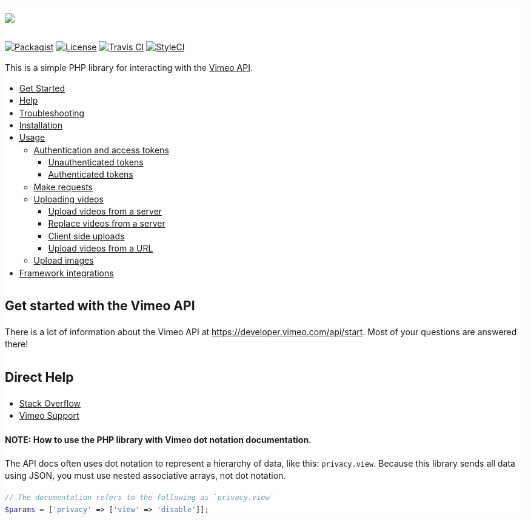 # <img src="https://user-images.githubusercontent.com/33762/33720344-abc20bb8-db31-11e7-8362-59a4985aeff0.png" width="250" />

[![Packagist](https://img.shields.io/packagist/v/vimeo/vimeo-api.svg?style=flat-square)](https://packagist.org/packages/vimeo/vimeo-api)
[![License](https://img.shields.io/packagist/l/vimeo/vimeo-api.svg?style=flat-square)](https://packagist.org/packages/vimeo/vimeo-api)
[![Travis CI](https://img.shields.io/travis/vimeo/vimeo.php.svg?style=flat-square)](https://travis-ci.org/vimeo/vimeo.php)
[![StyleCI](https://styleci.io/repos/9654006/shield?style=flat-square)](https://styleci.io/repos/9654006/)

This is a simple PHP library for interacting with the [Vimeo API](https://developers.vimeo.com).

- [Get Started](#get-started-with-the-vimeo-api)
- [Help](#direct-help)
- [Troubleshooting](#troubleshooting)
- [Installation](#installation)
- [Usage](#usage)
    - [Authentication and access tokens](#generate-your-access-token)
        - [Unauthenticated tokens](#unauthenticated)
        - [Authenticated tokens](#authenticated)
    - [Make requests](#make-requests)
    - [Uploading videos](#uploading-videos)
        - [Upload videos from a server](#upload-videos-from-the-server)
        - [Replace videos from a server](#replace-videos-from-the-server)
        - [Client side uploads](#upload-or-replace-videos-from-the-client)
        - [Upload videos from a URL](#upload-videos-from-a-url)
    - [Upload images](#upload-images)
- [Framework integrations](#framework-integrations)

## Get started with the Vimeo API

There is a lot of information about the Vimeo API at <https://developer.vimeo.com/api/start>. Most of your questions are answered there!

## Direct Help

 * [Stack Overflow](http://stackoverflow.com/questions/tagged/vimeo-api)
 * [Vimeo Support](https://vimeo.com/help/contact)

#### NOTE: How to use the PHP library with Vimeo dot notation documentation.

The API docs often uses dot notation to represent a hierarchy of data, like this:  `privacy.view`. Because this library sends all data using JSON, you must use nested associative arrays, not dot notation.

```php
// The documentation refers to the following as `privacy.view`
$params = ['privacy' => ['view' => 'disable']];
```
